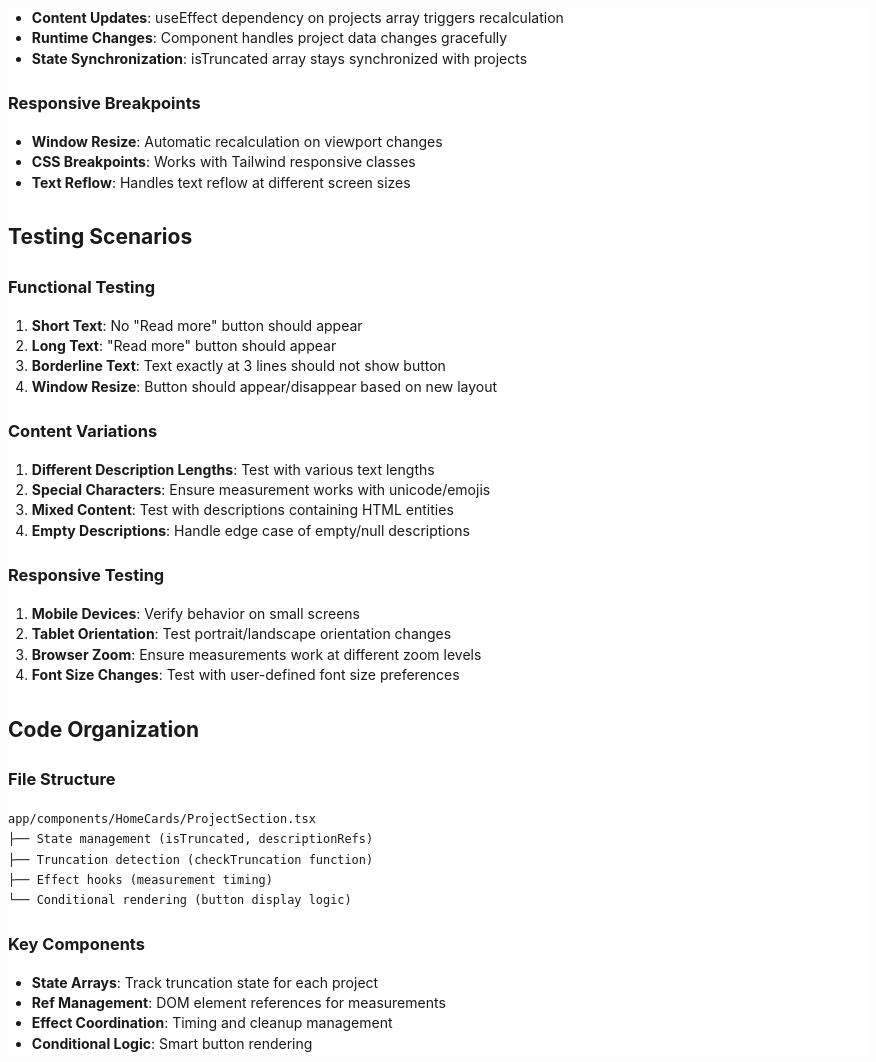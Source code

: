 - **Content Updates**: useEffect dependency on projects array triggers recalculation
- **Runtime Changes**: Component handles project data changes gracefully
- **State Synchronization**: isTruncated array stays synchronized with projects

### Responsive Breakpoints

- **Window Resize**: Automatic recalculation on viewport changes
- **CSS Breakpoints**: Works with Tailwind responsive classes
- **Text Reflow**: Handles text reflow at different screen sizes

## Testing Scenarios

### Functional Testing

1. **Short Text**: No "Read more" button should appear
2. **Long Text**: "Read more" button should appear
3. **Borderline Text**: Text exactly at 3 lines should not show button
4. **Window Resize**: Button should appear/disappear based on new layout

### Content Variations

1. **Different Description Lengths**: Test with various text lengths
2. **Special Characters**: Ensure measurement works with unicode/emojis
3. **Mixed Content**: Test with descriptions containing HTML entities
4. **Empty Descriptions**: Handle edge case of empty/null descriptions

### Responsive Testing

1. **Mobile Devices**: Verify behavior on small screens
2. **Tablet Orientation**: Test portrait/landscape orientation changes
3. **Browser Zoom**: Ensure measurements work at different zoom levels
4. **Font Size Changes**: Test with user-defined font size preferences

## Code Organization

### File Structure

```
app/components/HomeCards/ProjectSection.tsx
├── State management (isTruncated, descriptionRefs)
├── Truncation detection (checkTruncation function)
├── Effect hooks (measurement timing)
└── Conditional rendering (button display logic)
```

### Key Components

- **State Arrays**: Track truncation state for each project
- **Ref Management**: DOM element references for measurements
- **Effect Coordination**: Timing and cleanup management
- **Conditional Logic**: Smart button rendering

